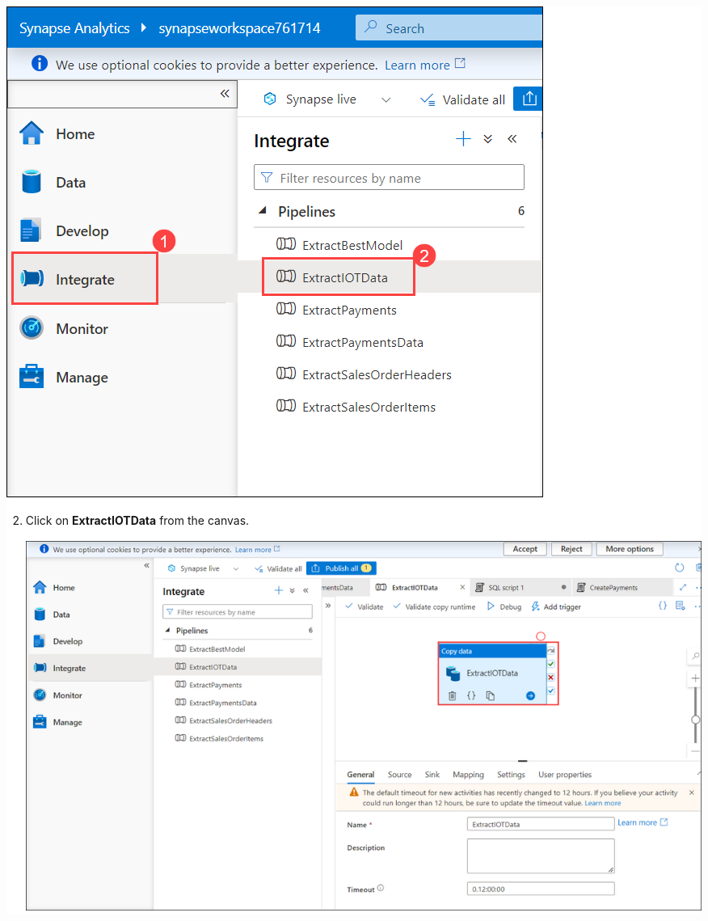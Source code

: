    ![](../SAP-on-the-Microsoft-Cloud/media/ExtractIotdata.png)
   
2. Click on **ExtractIOTData** from the canvas.

    ![](../SAP-on-the-Microsoft-Cloud/media/iotdatacanvas.png) 
